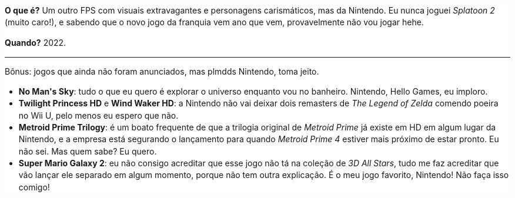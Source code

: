 **O que é?** Um outro FPS com visuais extravagantes e personagens carismáticos, mas da Nintendo. Eu nunca joguei *Splatoon 2* (muito caro!), e sabendo que o novo jogo da franquia vem ano que vem, provavelmente não vou jogar hehe.

**Quando?** 2022.

***

Bônus: jogos que ainda não foram anunciados, mas plmdds Nintendo, toma jeito.

* **No Man's Sky**: tudo o que eu quero é explorar o universo enquanto vou no banheiro. Nintendo, Hello Games, eu imploro.
* **Twilight Princess HD** e **Wind Waker HD**: a Nintendo não vai deixar dois remasters de *The Legend of Zelda* comendo poeira no Wii U, pelo menos eu espero que não.
* **Metroid Prime Trilogy**: é um boato frequente de que a trilogia original de *Metroid Prime* já existe em HD em algum lugar da Nintendo, e a empresa está segurando o lançamento para quando *Metroid Prime 4* estiver mais próximo de estar pronto. Eu não sei. Mas quem sabe? Eu quero.
* **Super Mario Galaxy 2**: eu não consigo acreditar que esse jogo não tá na coleção de *3D All Stars*, tudo me faz acreditar que vão lançar ele separado em algum momento, porque não tem outra explicação. É o meu jogo favorito, Nintendo! Não faça isso comigo!
